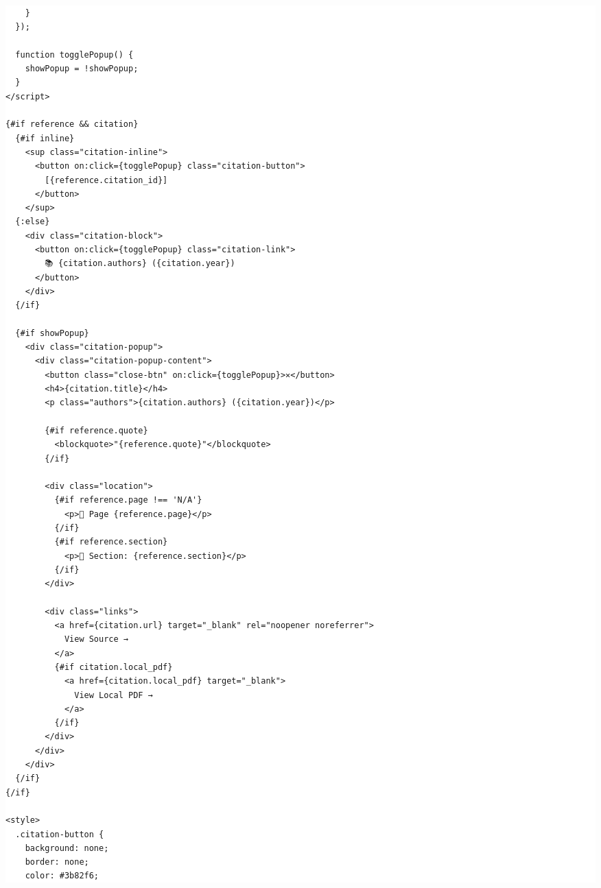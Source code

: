 ```svelte
    }
  });
  
  function togglePopup() {
    showPopup = !showPopup;
  }
</script>

{#if reference && citation}
  {#if inline}
    <sup class="citation-inline">
      <button on:click={togglePopup} class="citation-button">
        [{reference.citation_id}]
      </button>
    </sup>
  {:else}
    <div class="citation-block">
      <button on:click={togglePopup} class="citation-link">
        📚 {citation.authors} ({citation.year})
      </button>
    </div>
  {/if}
  
  {#if showPopup}
    <div class="citation-popup">
      <div class="citation-popup-content">
        <button class="close-btn" on:click={togglePopup}>✕</button>
        <h4>{citation.title}</h4>
        <p class="authors">{citation.authors} ({citation.year})</p>
        
        {#if reference.quote}
          <blockquote>"{reference.quote}"</blockquote>
        {/if}
        
        <div class="location">
          {#if reference.page !== 'N/A'}
            <p>📄 Page {reference.page}</p>
          {/if}
          {#if reference.section}
            <p>📑 Section: {reference.section}</p>
          {/if}
        </div>
        
        <div class="links">
          <a href={citation.url} target="_blank" rel="noopener noreferrer">
            View Source →
          </a>
          {#if citation.local_pdf}
            <a href={citation.local_pdf} target="_blank">
              View Local PDF →
            </a>
          {/if}
        </div>
      </div>
    </div>
  {/if}
{/if}

<style>
  .citation-button {
    background: none;
    border: none;
    color: #3b82f6;
```